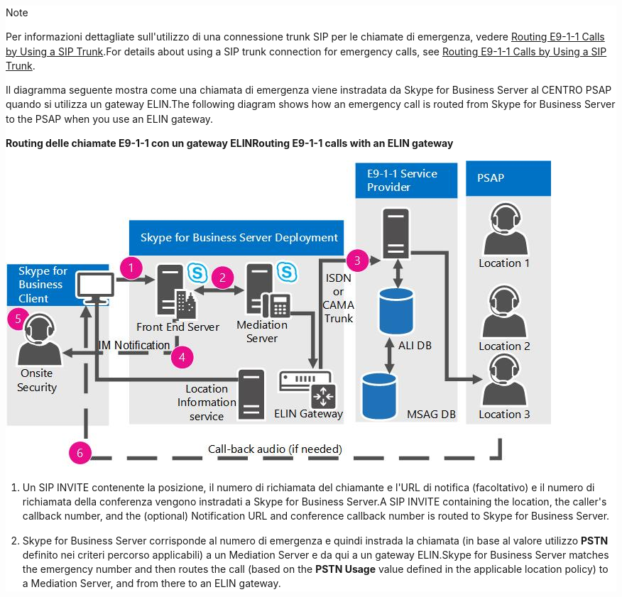 > [!NOTE]
> <span data-ttu-id="2f715-196">Per informazioni dettagliate sull'utilizzo di una connessione trunk SIP per le chiamate di emergenza, vedere [Routing E9-1-1 Calls by Using a SIP Trunk](https://technet.microsoft.com/library/157753c3-fe74-4e2c-81da-ee06911d4cc2.aspx).</span><span class="sxs-lookup"><span data-stu-id="2f715-196">For details about using a SIP trunk connection for emergency calls, see [Routing E9-1-1 Calls by Using a SIP Trunk](https://technet.microsoft.com/library/157753c3-fe74-4e2c-81da-ee06911d4cc2.aspx).</span></span>

<span data-ttu-id="2f715-197">Il diagramma seguente mostra come una chiamata di emergenza viene instradata da Skype for Business Server al CENTRO PSAP quando si utilizza un gateway ELIN.</span><span class="sxs-lookup"><span data-stu-id="2f715-197">The following diagram shows how an emergency call is routed from Skype for Business Server to the PSAP when you use an ELIN gateway.</span></span>

<span data-ttu-id="2f715-198">**Routing delle chiamate E9-1-1 con un gateway ELIN**</span><span class="sxs-lookup"><span data-stu-id="2f715-198">**Routing E9-1-1 calls with an ELIN gateway**</span></span>

![Mostra il modo in cui una chiamata ai servizi di emergenza passa attraverso il Mediation Server e quindi al provider dei servizi di emergenza.](../../media/Plan_LyncServer_E911_ELINCallRouting.jpg)

1. <span data-ttu-id="2f715-201">Un SIP INVITE contenente la posizione, il numero di richiamata del chiamante e l'URL di notifica (facoltativo) e il numero di richiamata della conferenza vengono instradati a Skype for Business Server.</span><span class="sxs-lookup"><span data-stu-id="2f715-201">A SIP INVITE containing the location, the caller's callback number, and the (optional) Notification URL and conference callback number is routed to Skype for Business Server.</span></span>

2. <span data-ttu-id="2f715-202">Skype for Business Server corrisponde al numero di emergenza e quindi instrada la chiamata (in base al valore utilizzo **PSTN** definito nei criteri percorso applicabili) a un Mediation Server e da qui a un gateway ELIN.</span><span class="sxs-lookup"><span data-stu-id="2f715-202">Skype for Business Server matches the emergency number and then routes the call (based on the **PSTN Usage** value defined in the applicable location policy) to a Mediation Server, and from there to an ELIN gateway.</span></span>
